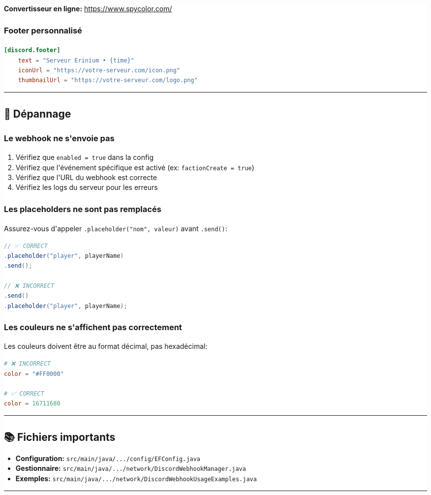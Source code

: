 **Convertisseur en ligne:** https://www.spycolor.com/

### Footer personnalisé

```toml
[discord.footer]
    text = "Serveur Erinium • {time}"
    iconUrl = "https://votre-serveur.com/icon.png"
    thumbnailUrl = "https://votre-serveur.com/logo.png"
```

---

## 🔧 Dépannage

### Le webhook ne s'envoie pas

1. Vérifiez que `enabled = true` dans la config
2. Vérifiez que l'événement spécifique est activé (ex: `factionCreate = true`)
3. Vérifiez que l'URL du webhook est correcte
4. Vérifiez les logs du serveur pour les erreurs

### Les placeholders ne sont pas remplacés

Assurez-vous d'appeler `.placeholder("nom", valeur)` avant `.send()`:

```java
// ✅ CORRECT
.placeholder("player", playerName)
.send();

// ❌ INCORRECT
.send()
.placeholder("player", playerName);
```

### Les couleurs ne s'affichent pas correctement

Les couleurs doivent être au format décimal, pas hexadécimal:

```toml
# ❌ INCORRECT
color = "#FF0000"

# ✅ CORRECT
color = 16711680
```

---

## 📚 Fichiers importants

- **Configuration:** `src/main/java/.../config/EFConfig.java`
- **Gestionnaire:** `src/main/java/.../network/DiscordWebhookManager.java`
- **Exemples:** `src/main/java/.../network/DiscordWebhookUsageExamples.java`

---